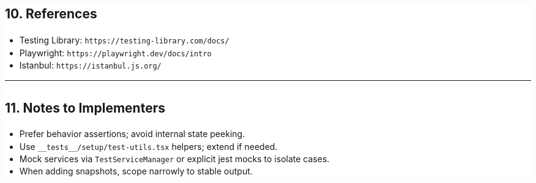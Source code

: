 ## 10. References

- Testing Library: `https://testing-library.com/docs/`
- Playwright: `https://playwright.dev/docs/intro`
- Istanbul: `https://istanbul.js.org/`

---

## 11. Notes to Implementers

- Prefer behavior assertions; avoid internal state peeking.
- Use `__tests__/setup/test-utils.tsx` helpers; extend if needed.
- Mock services via `TestServiceManager` or explicit jest mocks to isolate cases.
- When adding snapshots, scope narrowly to stable output.
